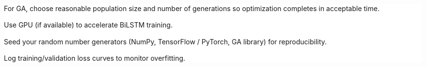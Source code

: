 For GA, choose reasonable population size and number of generations so optimization completes in acceptable time.

Use GPU (if available) to accelerate BiLSTM training.

Seed your random number generators (NumPy, TensorFlow / PyTorch, GA library) for reproducibility.

Log training/validation loss curves to monitor overfitting.
